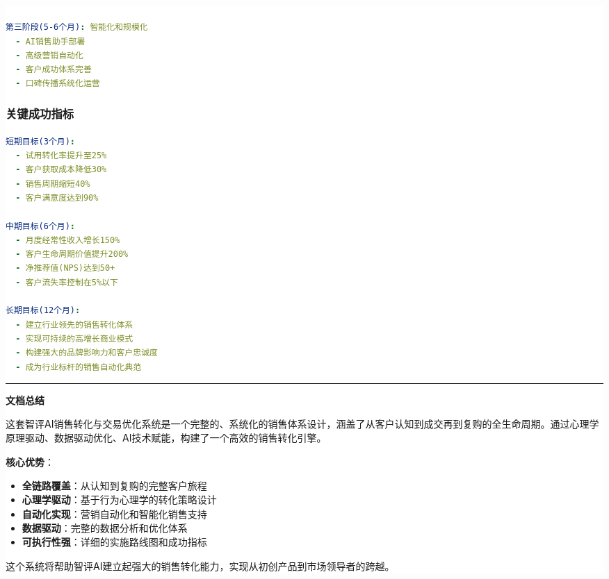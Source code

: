 ```yaml

第三阶段(5-6个月): 智能化和规模化
  - AI销售助手部署
  - 高级营销自动化
  - 客户成功体系完善
  - 口碑传播系统化运营
```

### 关键成功指标
```yaml
短期目标(3个月):
  - 试用转化率提升至25%
  - 客户获取成本降低30%
  - 销售周期缩短40%
  - 客户满意度达到90%

中期目标(6个月):
  - 月度经常性收入增长150%
  - 客户生命周期价值提升200%
  - 净推荐值(NPS)达到50+
  - 客户流失率控制在5%以下

长期目标(12个月):
  - 建立行业领先的销售转化体系
  - 实现可持续的高增长商业模式
  - 构建强大的品牌影响力和客户忠诚度
  - 成为行业标杆的销售自动化典范
```

---

**文档总结**

这套智评AI销售转化与交易优化系统是一个完整的、系统化的销售体系设计，涵盖了从客户认知到成交再到复购的全生命周期。通过心理学原理驱动、数据驱动优化、AI技术赋能，构建了一个高效的销售转化引擎。

**核心优势**：
- **全链路覆盖**：从认知到复购的完整客户旅程
- **心理学驱动**：基于行为心理学的转化策略设计
- **自动化实现**：营销自动化和智能化销售支持
- **数据驱动**：完整的数据分析和优化体系
- **可执行性强**：详细的实施路线图和成功指标

这个系统将帮助智评AI建立起强大的销售转化能力，实现从初创产品到市场领导者的跨越。